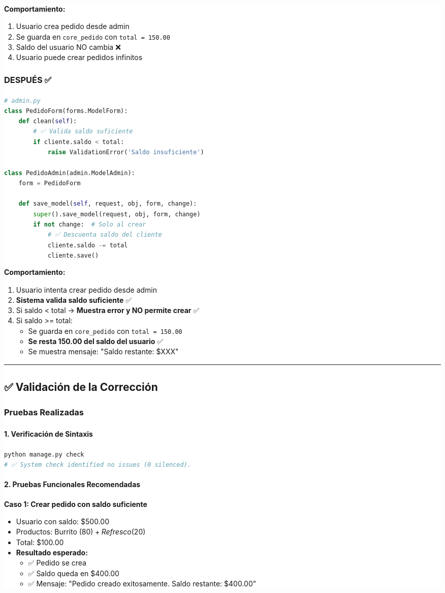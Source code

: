 **Comportamiento:**
1. Usuario crea pedido desde admin
2. Se guarda en `core_pedido` con `total = 150.00`
3. Saldo del usuario NO cambia ❌
4. Usuario puede crear pedidos infinitos

### DESPUÉS ✅

```python
# admin.py
class PedidoForm(forms.ModelForm):
    def clean(self):
        # ✅ Valida saldo suficiente
        if cliente.saldo < total:
            raise ValidationError('Saldo insuficiente')

class PedidoAdmin(admin.ModelAdmin):
    form = PedidoForm
    
    def save_model(self, request, obj, form, change):
        super().save_model(request, obj, form, change)
        if not change:  # Solo al crear
            # ✅ Descuenta saldo del cliente
            cliente.saldo -= total
            cliente.save()
```

**Comportamiento:**
1. Usuario intenta crear pedido desde admin
2. **Sistema valida saldo suficiente** ✅
3. Si saldo < total → **Muestra error y NO permite crear** ✅
4. Si saldo >= total:
   - Se guarda en `core_pedido` con `total = 150.00`
   - **Se resta 150.00 del saldo del usuario** ✅
   - Se muestra mensaje: "Saldo restante: $XXX"

---

## ✅ Validación de la Corrección

### Pruebas Realizadas

#### 1. Verificación de Sintaxis
```bash
python manage.py check
# ✅ System check identified no issues (0 silenced).
```

#### 2. Pruebas Funcionales Recomendadas

**Caso 1: Crear pedido con saldo suficiente**
- Usuario con saldo: $500.00
- Productos: Burrito ($80) + Refresco ($20)
- Total: $100.00
- **Resultado esperado:** 
  - ✅ Pedido se crea
  - ✅ Saldo queda en $400.00
  - ✅ Mensaje: "Pedido creado exitosamente. Saldo restante: $400.00"
